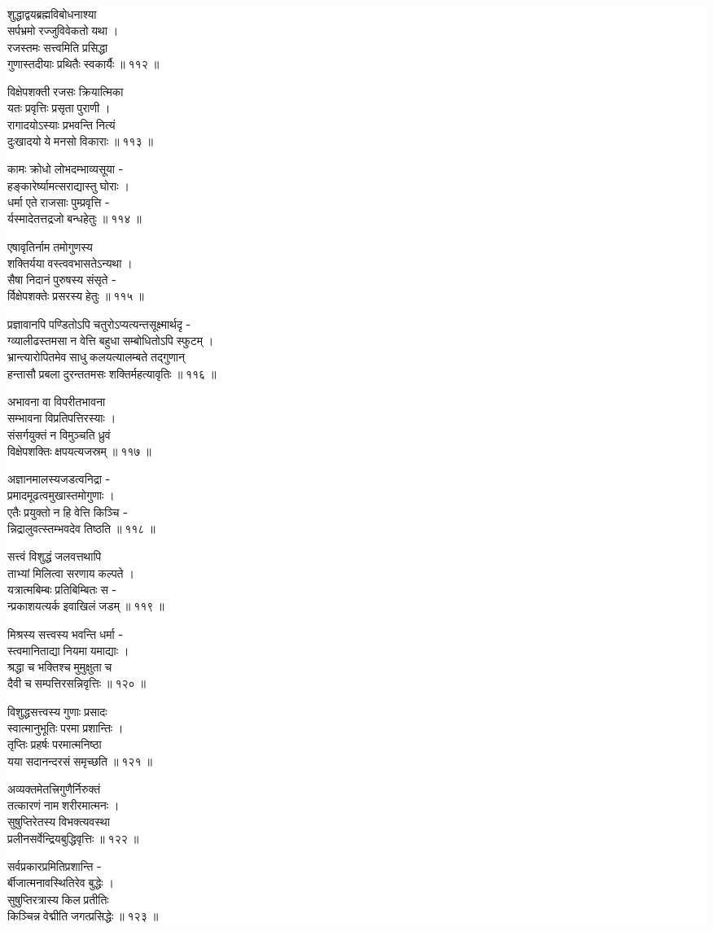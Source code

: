 शुद्धाद्वयब्रह्मविबोधनाश्या  
सर्पभ्रमो रज्जुविवेकतो यथा ।  
रजस्तमः सत्त्वमिति प्रसिद्धा  
गुणास्तदीयाः प्रथितैः स्वकार्यैः ॥ ११२ ॥

विक्षेपशक्ती रजसः क्रियात्मिका  
यतः प्रवृत्तिः प्रसृता पुराणी ।  
रागादयोऽस्याः प्रभवन्ति नित्यं  
दुःखादयो ये मनसो विकाराः ॥ ११३ ॥

कामः क्रोधो लोभदम्भाव्यसूया -  
हङ्कारेर्ष्यामत्सराद्यास्तु घोराः ।  
धर्मा एते राजसाः पुम्प्रवृत्ति -  
र्यस्मादेतत्तद्रजो बन्धहेतुः ॥ ११४ ॥

एषावृतिर्नाम तमोगुणस्य  
शक्तिर्यया वस्त्ववभासतेऽन्यथा ।  
सैषा निदानं पुरुषस्य संसृते -  
र्विक्षेपशक्तेः प्रसरस्य हेतुः ॥ ११५ ॥

प्रज्ञावानपि पण्डितोऽपि चतुरोऽप्यत्यन्तसूक्ष्मार्थदृ -  
ग्व्यालीढस्तमसा न वेत्ति बहुधा सम्बोधितोऽपि स्फुटम् ।  
भ्रान्त्यारोपितमेव साधु कलयत्यालम्बते तद्गुणान्  
हन्तासौ प्रबला दुरन्ततमसः शक्तिर्महत्यावृतिः ॥ ११६ ॥

अभावना वा विपरीतभावना  
सम्भावना विप्रतिपत्तिरस्याः ।  
संसर्गयुक्तं न विमुञ्चति ध्रुवं  
विक्षेपशक्तिः क्षपयत्यजस्रम् ॥ ११७ ॥

अज्ञानमालस्यजडत्वनिद्रा -  
प्रमादमूढत्वमुखास्तमोगुणाः ।  
एतैः प्रयुक्तो न हि वेत्ति किञ्चि -  
न्निद्रालुवत्स्तम्भवदेव तिष्ठति ॥ ११८ ॥

सत्त्वं विशुद्धं जलवत्तथापि  
ताभ्यां मिलित्वा सरणाय कल्पते ।  
यत्रात्मबिम्बः प्रतिबिम्बितः स -  
न्प्रकाशयत्यर्क इवाखिलं जडम् ॥ ११९ ॥

मिश्रस्य सत्त्वस्य भवन्ति धर्मा -  
स्त्वमानिताद्या नियमा यमाद्याः ।  
श्रद्धा च भक्तिश्च मुमुक्षुता च  
दैवी च सम्पत्तिरसन्निवृत्तिः ॥ १२० ॥

विशुद्धसत्त्वस्य गुणाः प्रसादः  
स्वात्मानुभूतिः परमा प्रशान्तिः ।  
तृप्तिः प्रहर्षः परमात्मनिष्ठा  
यया सदानन्दरसं समृच्छति ॥ १२१ ॥

अव्यक्तमेतत्त्रिगुणैर्निरुक्तं  
तत्कारणं नाम शरीरमात्मनः ।  
सुषुप्तिरेतस्य विभक्त्यवस्था  
प्रलीनसर्वेन्द्रियबुद्धिवृत्तिः ॥ १२२ ॥

सर्वप्रकारप्रमितिप्रशान्ति -  
र्बीजात्मनावस्थितिरेव बुद्धेः ।  
सुषुप्तिरत्रास्य किल प्रतीतिः  
किञ्चिन्न वेद्मीति जगत्प्रसिद्धेः ॥ १२३ ॥
